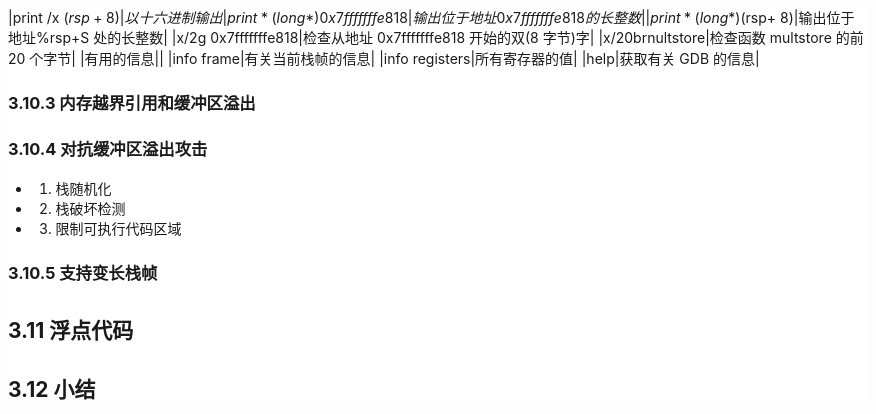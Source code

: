 |print /x ($rsp+8)|以十六进制输出%rsp 的内容加上 8|
|print *(long *) 0x7fffffffe818|输 出 位 于地址 0x7fffffffe818 的 长整数|
|print * (long *) ($rsp+ 8)|输出位于地址%rsp+S 处的长整数|
|x/2g 0x7fffffffe818|检查从地址 0x7fffffffe818 开始的双(8 字节)字|
|x/20brnultstore|检查函数 multstore 的前 20 个字节|
|有用的信息||
|info frame|有关当前栈帧的信息|
|info registers|所有寄存器的值|
|help|获取有关 GDB 的信息|

### 3.10.3 内存越界引用和缓冲区溢出
### 3.10.4 对抗缓冲区溢出攻击
- 1. 栈随机化
- 2. 栈破坏检测
- 3. 限制可执行代码区域

### 3.10.5 支持变长栈帧


## 3.11 浮点代码

## 3.12 小结